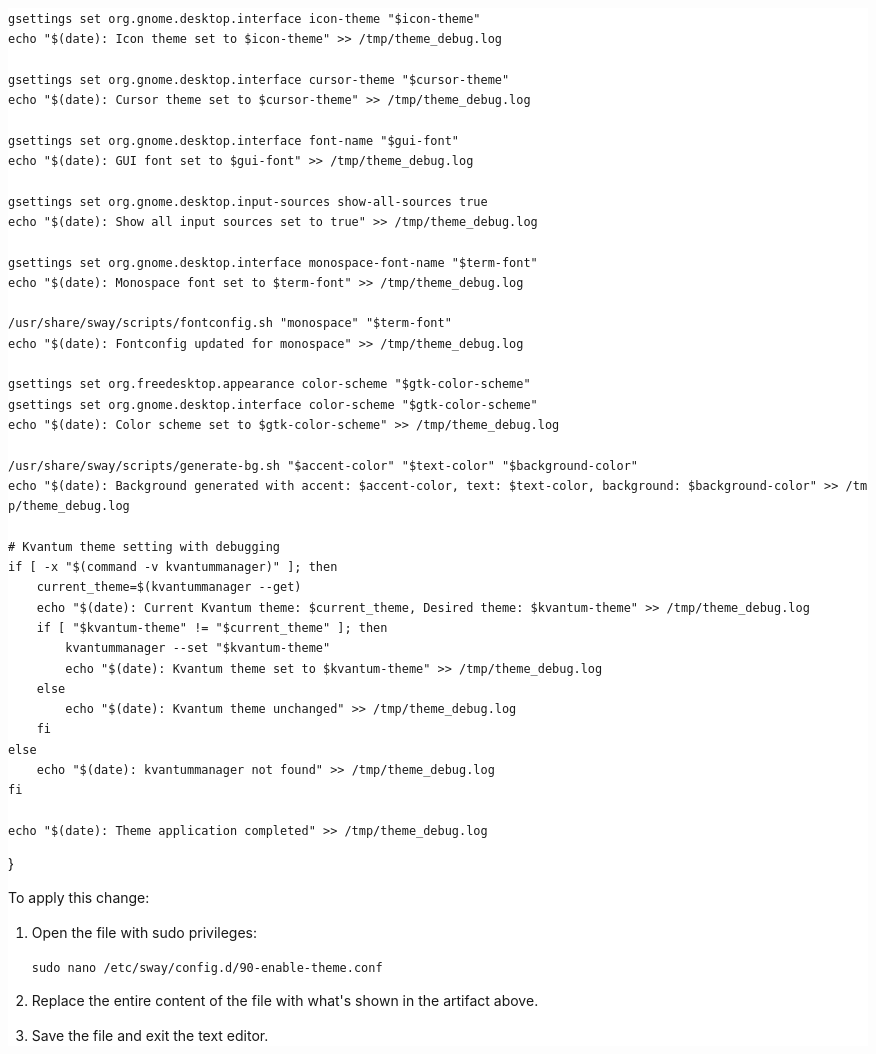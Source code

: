     gsettings set org.gnome.desktop.interface icon-theme "$icon-theme"
    echo "$(date): Icon theme set to $icon-theme" >> /tmp/theme_debug.log

    gsettings set org.gnome.desktop.interface cursor-theme "$cursor-theme"
    echo "$(date): Cursor theme set to $cursor-theme" >> /tmp/theme_debug.log

    gsettings set org.gnome.desktop.interface font-name "$gui-font"
    echo "$(date): GUI font set to $gui-font" >> /tmp/theme_debug.log

    gsettings set org.gnome.desktop.input-sources show-all-sources true
    echo "$(date): Show all input sources set to true" >> /tmp/theme_debug.log

    gsettings set org.gnome.desktop.interface monospace-font-name "$term-font"
    echo "$(date): Monospace font set to $term-font" >> /tmp/theme_debug.log

    /usr/share/sway/scripts/fontconfig.sh "monospace" "$term-font"
    echo "$(date): Fontconfig updated for monospace" >> /tmp/theme_debug.log

    gsettings set org.freedesktop.appearance color-scheme "$gtk-color-scheme"
    gsettings set org.gnome.desktop.interface color-scheme "$gtk-color-scheme"
    echo "$(date): Color scheme set to $gtk-color-scheme" >> /tmp/theme_debug.log

    /usr/share/sway/scripts/generate-bg.sh "$accent-color" "$text-color" "$background-color"
    echo "$(date): Background generated with accent: $accent-color, text: $text-color, background: $background-color" >> /tmp/theme_debug.log

    # Kvantum theme setting with debugging
    if [ -x "$(command -v kvantummanager)" ]; then
        current_theme=$(kvantummanager --get)
        echo "$(date): Current Kvantum theme: $current_theme, Desired theme: $kvantum-theme" >> /tmp/theme_debug.log
        if [ "$kvantum-theme" != "$current_theme" ]; then
            kvantummanager --set "$kvantum-theme"
            echo "$(date): Kvantum theme set to $kvantum-theme" >> /tmp/theme_debug.log
        else
            echo "$(date): Kvantum theme unchanged" >> /tmp/theme_debug.log
        fi
    else
        echo "$(date): kvantummanager not found" >> /tmp/theme_debug.log
    fi

    echo "$(date): Theme application completed" >> /tmp/theme_debug.log
}
</antArtifact>

To apply this change:

1. Open the file with sudo privileges:
   ```
   sudo nano /etc/sway/config.d/90-enable-theme.conf
   ```

2. Replace the entire content of the file with what's shown in the artifact above.

3. Save the file and exit the text editor.
